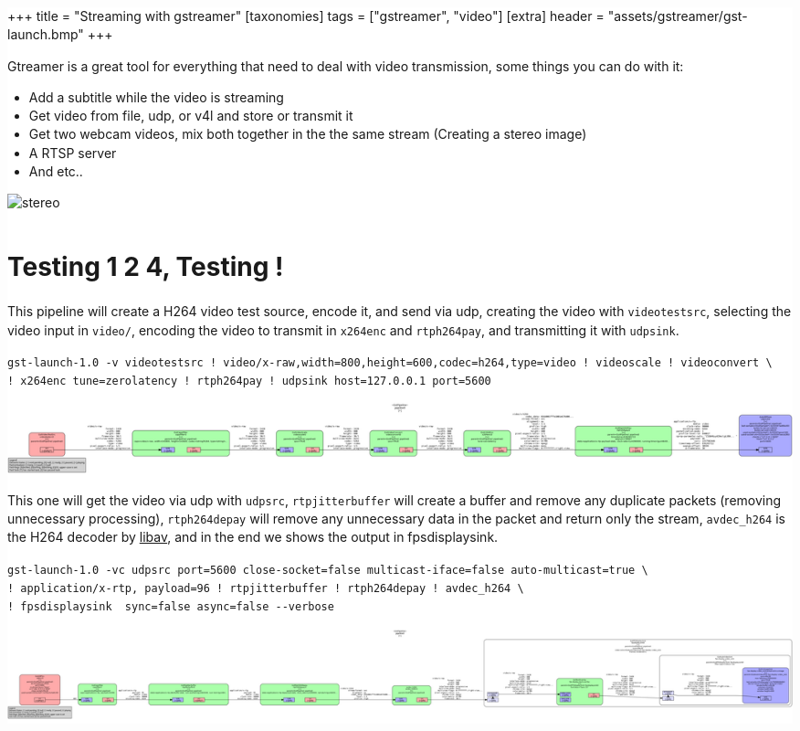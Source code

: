 +++
title = "Streaming with gstreamer"
[taxonomies]
tags = ["gstreamer", "video"]
[extra]
header = "assets/gstreamer/gst-launch.bmp"
+++

Gtreamer is a great tool for everything that need to deal with video transmission, some things you can do with it:
- Add a subtitle while the video is streaming
- Get video from file, udp, or v4l and store or transmit it
- Get two webcam videos, mix both together in the the same stream (Creating a stereo image)
- A RTSP server
- And etc..



![stereo](/assets/gstreamer/stereo.gif)

# Testing 1 2 4, Testing !

This pipeline will create a H264 video test source, encode it, and send via udp, creating the video with `videotestsrc`, selecting the video input in `video/`, encoding the video to transmit in `x264enc` and `rtph264pay`, and transmitting it with `udpsink`.
```
gst-launch-1.0 -v videotestsrc ! video/x-raw,width=800,height=600,codec=h264,type=video ! videoscale ! videoconvert \
! x264enc tune=zerolatency ! rtph264pay ! udpsink host=127.0.0.1 port=5600
```

![testsrc](/assets/gstreamer/testsrc-stream.png)

This one will get the video via udp with `udpsrc`, `rtpjitterbuffer` will create a buffer and remove any duplicate packets (removing unnecessary processing), `rtph264depay` will remove any unnecessary data in the packet and return only the stream, `avdec_h264` is the H264 decoder by [libav](https://www.libav.org/), and in the end we shows the output in fpsdisplaysink.

```
gst-launch-1.0 -vc udpsrc port=5600 close-socket=false multicast-iface=false auto-multicast=true \
! application/x-rtp, payload=96 ! rtpjitterbuffer ! rtph264depay ! avdec_h264 \
! fpsdisplaysink  sync=false async=false --verbose
```

![udpsrc](/assets/gstreamer/testudpsrc-stream.png)
